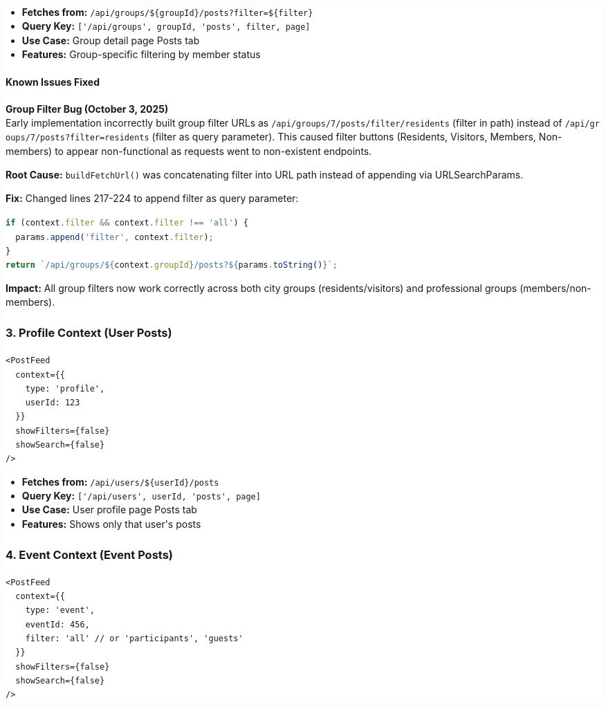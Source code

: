 - **Fetches from:** `/api/groups/${groupId}/posts?filter=${filter}`
- **Query Key:** `['/api/groups', groupId, 'posts', filter, page]`
- **Use Case:** Group detail page Posts tab
- **Features:** Group-specific filtering by member status

#### Known Issues Fixed

**Group Filter Bug (October 3, 2025)**  
Early implementation incorrectly built group filter URLs as `/api/groups/7/posts/filter/residents` (filter in path) instead of `/api/groups/7/posts?filter=residents` (filter as query parameter). This caused filter buttons (Residents, Visitors, Members, Non-members) to appear non-functional as requests went to non-existent endpoints.

**Root Cause:** `buildFetchUrl()` was concatenating filter into URL path instead of appending via URLSearchParams.

**Fix:** Changed lines 217-224 to append filter as query parameter:
```typescript
if (context.filter && context.filter !== 'all') {
  params.append('filter', context.filter);
}
return `/api/groups/${context.groupId}/posts?${params.toString()}`;
```

**Impact:** All group filters now work correctly across both city groups (residents/visitors) and professional groups (members/non-members).

### 3. Profile Context (User Posts)

```tsx
<PostFeed 
  context={{ 
    type: 'profile',
    userId: 123
  }}
  showFilters={false}
  showSearch={false}
/>
```

- **Fetches from:** `/api/users/${userId}/posts`
- **Query Key:** `['/api/users', userId, 'posts', page]`
- **Use Case:** User profile page Posts tab
- **Features:** Shows only that user's posts

### 4. Event Context (Event Posts)

```tsx
<PostFeed 
  context={{ 
    type: 'event',
    eventId: 456,
    filter: 'all' // or 'participants', 'guests'
  }}
  showFilters={false}
  showSearch={false}
/>
```
